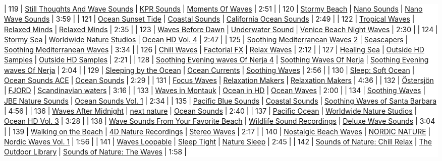 | 119 | [Still Thoughts And Wave Sounds](https://open.spotify.com/track/2JIPn2N3uxyCvu2HlNPnqL) | [KPR Sounds](https://open.spotify.com/artist/3nfWQXN1xjbpJOlIrd71AD) | [Moments Of Waves](https://open.spotify.com/album/6bDLxgwRP0nDtNpwifS95d) | 2:51 |
| 120 | [Stormy Beach](https://open.spotify.com/track/5L3jDDvC3NQ7UIkQkOjBHm) | [Nano Sounds](https://open.spotify.com/artist/3hbAGbjrJ4esXMyjnzODz7) | [Nano Wave Sounds](https://open.spotify.com/album/10WTH1C6D3FXY9rsRlipeQ) | 3:59 |
| 121 | [Ocean Sunset Tide](https://open.spotify.com/track/6XBqAyN43UglCHM0sWZLS3) | [Coastal Sounds](https://open.spotify.com/artist/249TyuYTmZtXB1yC90nGGx) | [California Ocean Sounds](https://open.spotify.com/album/3or8OyLPvGttkcdl1TwXtQ) | 2:49 |
| 122 | [Tropical Waves](https://open.spotify.com/track/1HGtfBNK5UeGauqcghOVWs) | [Relaxed Minds](https://open.spotify.com/artist/0AuDQR88HtZsQXLnbq007R) | [Relaxed Minds](https://open.spotify.com/album/4g2wYVgU9tOSzng518xSmm) | 2:35 |
| 123 | [Waves Before Dawn](https://open.spotify.com/track/6GttsqaEPKPJ0JWk75Ssdy) | [Underwater Sound](https://open.spotify.com/artist/2KJNQj4A21Hd22sjTEpTiq) | [Venice Beach Night Waves](https://open.spotify.com/album/6CF71cuLiDydgs6cSnAyPD) | 2:30 |
| 124 | [Stormy Sea](https://open.spotify.com/track/5STiJhJ8wVjofGiEah0Izu) | [Worldwide Nature Studios](https://open.spotify.com/artist/2SIcjOzNioSRtl2lQVEQyx) | [Ocean HD Vol\. 4](https://open.spotify.com/album/7fFcVyns1uBinjiBOGbcbv) | 2:47 |
| 125 | [Soothing Mediterranean Waves 2](https://open.spotify.com/track/7GUIUopUV2y3PaGx0xUZcc) | [Seascapers](https://open.spotify.com/artist/1OCxhMsilRRM68yBUkQ3NA) | [Soothing Mediterranean Waves](https://open.spotify.com/album/1vghmld08G61LHeiw0ULMq) | 3:34 |
| 126 | [Chill Waves](https://open.spotify.com/track/5WG22XDxMdU2dmnJ3CuVhQ) | [Factorial FX](https://open.spotify.com/artist/16weRDppbG11cOcQQtKjFu) | [Relax Waves](https://open.spotify.com/album/6Qvj2A6BbHE0449Y6DD7Pf) | 2:12 |
| 127 | [Healing Sea](https://open.spotify.com/track/4n5BmXTjGNof69csvvudV2) | [Outside HD Samples](https://open.spotify.com/artist/0puqEYQUnviYjUyomzF5rJ) | [Outside HD Samples](https://open.spotify.com/album/4YmuO6PMPy57kSKSCLqfG0) | 2:21 |
| 128 | [Soothing Evening waves Of Nerja 4](https://open.spotify.com/track/0gJZa23KwVDfghKSGoWoHr) | [Soothing Waves Of Nerja](https://open.spotify.com/artist/0k1cImEoI17KHmKiVpSY4X) | [Soothing Evening waves Of Nerja](https://open.spotify.com/album/2fCA0NKd6DjSE3Z5Ur0jaJ) | 2:04 |
| 129 | [Sleeping by the Ocean](https://open.spotify.com/track/7BJ0UIwJSeVHKzvfNzGIkv) | [Ocean Currents](https://open.spotify.com/artist/387ZQQxQ8isrALG6HeDDEZ) | [Soothing Waves](https://open.spotify.com/album/3aVmiURRbh3c65al5xaDuU) | 2:56 |
| 130 | [Sleep: Soft Ocean](https://open.spotify.com/track/6HV3zhmqLZ6kL9afSxn2t9) | [Ocean Sounds ACE](https://open.spotify.com/artist/4syiBrG4nPb9SCaHgyAHL8) | [Ocean Sounds](https://open.spotify.com/album/2D26q0hZo0yskDLfl9qo2D) | 2:29 |
| 131 | [Focus Waves](https://open.spotify.com/track/6KMEVFJaYgmRvCVcS7dyRX) | [Relaxation Makers](https://open.spotify.com/artist/4IHmgRUGokc5EEm9pmUHmF) | [Relaxation Makers](https://open.spotify.com/album/3SY2zYzHrnx5bceJlLCWpl) | 4:36 |
| 132 | [Östersjön](https://open.spotify.com/track/5RgdrD1NkL4KW8KWamJtZt) | [FJORD](https://open.spotify.com/artist/4dQHSSmUOllGIjiXbadM2U) | [Scandinavian waters](https://open.spotify.com/album/1VAmNHwY3DFBbs8uEjJVge) | 3:16 |
| 133 | [Waves in Montauk](https://open.spotify.com/track/1jAadgLFryVznvw10ArZZL) | [Ocean in HD](https://open.spotify.com/artist/2SveYJjEGhckzCzGg3J9Xq) | [Ocean Waves](https://open.spotify.com/album/1g4CXHJpJywHXFeX9CVqLE) | 2:00 |
| 134 | [Soothing Waves](https://open.spotify.com/track/0bhqI2juxlq9NIMN35cCm1) | [JBE Nature Sounds](https://open.spotify.com/artist/4pGknLkW2buCRBkvnMQC5o) | [Ocean Sounds Vol\. 1](https://open.spotify.com/album/70GyyrJtf355wkI3MmMH59) | 2:34 |
| 135 | [Pacific Blue Sounds](https://open.spotify.com/track/0A0x0FqKVh1q0y8ueg9eSx) | [Coastal Sounds](https://open.spotify.com/artist/249TyuYTmZtXB1yC90nGGx) | [Soothing Waves of Santa Barbara](https://open.spotify.com/album/4PVLbEJbfULsHFINoXQ5Af) | 4:56 |
| 136 | [Waves After Midnight](https://open.spotify.com/track/1mDBfN62kGsLNa6qZcsFsK) | [next nature](https://open.spotify.com/artist/0GsJOKuWnueBiINONW4yhg) | [Ocean Sounds](https://open.spotify.com/album/0ridirYvKxFJckbFONyav5) | 2:40 |
| 137 | [Pacific Ocean](https://open.spotify.com/track/4beKgc6XO9T2JUM7npzZNE) | [Worldwide Nature Studios](https://open.spotify.com/artist/2SIcjOzNioSRtl2lQVEQyx) | [Ocean HD Vol\. 3](https://open.spotify.com/album/3IZyFF8P0myAf3kwEun9Fo) | 3:28 |
| 138 | [Wave Sounds From Your Favorite Beach](https://open.spotify.com/track/2R6HB9DiSAxq08vj5dj9B3) | [Wildlife Sound Recordings](https://open.spotify.com/artist/6vNQJeVv5muFsw3FdX0Dmp) | [Deluxe Wave Sounds](https://open.spotify.com/album/4ap2CpNw9Uu7uIBe9xeV8E) | 3:04 |
| 139 | [Walking on the Beach](https://open.spotify.com/track/4JF77DJLXTu8BhRqh3chaF) | [4D Nature Recordings](https://open.spotify.com/artist/6EAXjip845wircvDzEImru) | [Stereo Waves](https://open.spotify.com/album/0jsBg94hPzWjFfGYUFwdJJ) | 2:17 |
| 140 | [Nostalgic Beach Waves](https://open.spotify.com/track/1ug5shM3ZqAUnbrbk8XTih) | [NORDIC NATURE](https://open.spotify.com/artist/4DhwNzIaGzEYtgJp4t9990) | [Nordic Waves Vol\. 1](https://open.spotify.com/album/0a7M0MhZvRpyEJTy7gtdOO) | 1:56 |
| 141 | [Waves Loopable](https://open.spotify.com/track/6ZaZGu92O4dOVFtSbF7FrU) | [Sleep Tight](https://open.spotify.com/artist/2ispra7MLmLF7ZqmyaKwQp) | [Nature Sleep](https://open.spotify.com/album/1yBIAR1qeElPKP6DjD4OBG) | 2:45 |
| 142 | [Sounds of Nature: Chill Relax](https://open.spotify.com/track/6gqhC2JByzlDNx6OrUEIfj) | [The Outdoor Library](https://open.spotify.com/artist/3LhW1K0Q3xRX4PzqLlEx0F) | [Sounds of Nature: The Waves](https://open.spotify.com/album/7HbR6GGV6hAVK5UPzYMg9c) | 1:58 |